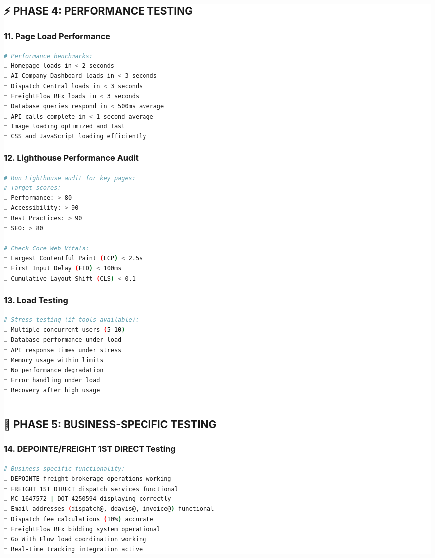 ## ⚡ **PHASE 4: PERFORMANCE TESTING**

### **11. Page Load Performance**

```bash
# Performance benchmarks:
☐ Homepage loads in < 2 seconds
☐ AI Company Dashboard loads in < 3 seconds
☐ Dispatch Central loads in < 3 seconds
☐ FreightFlow RFx loads in < 3 seconds
☐ Database queries respond in < 500ms average
☐ API calls complete in < 1 second average
☐ Image loading optimized and fast
☐ CSS and JavaScript loading efficiently
```

### **12. Lighthouse Performance Audit**

```bash
# Run Lighthouse audit for key pages:
# Target scores:
☐ Performance: > 80
☐ Accessibility: > 90
☐ Best Practices: > 90
☐ SEO: > 80

# Check Core Web Vitals:
☐ Largest Contentful Paint (LCP) < 2.5s
☐ First Input Delay (FID) < 100ms
☐ Cumulative Layout Shift (CLS) < 0.1
```

### **13. Load Testing**

```bash
# Stress testing (if tools available):
☐ Multiple concurrent users (5-10)
☐ Database performance under load
☐ API response times under stress
☐ Memory usage within limits
☐ No performance degradation
☐ Error handling under load
☐ Recovery after high usage
```

---

## 🚛 **PHASE 5: BUSINESS-SPECIFIC TESTING**

### **14. DEPOINTE/FREIGHT 1ST DIRECT Testing**

```bash
# Business-specific functionality:
☐ DEPOINTE freight brokerage operations working
☐ FREIGHT 1ST DIRECT dispatch services functional
☐ MC 1647572 | DOT 4250594 displaying correctly
☐ Email addresses (dispatch@, ddavis@, invoice@) functional
☐ Dispatch fee calculations (10%) accurate
☐ FreightFlow RFx bidding system operational
☐ Go With Flow load coordination working
☐ Real-time tracking integration active
```
